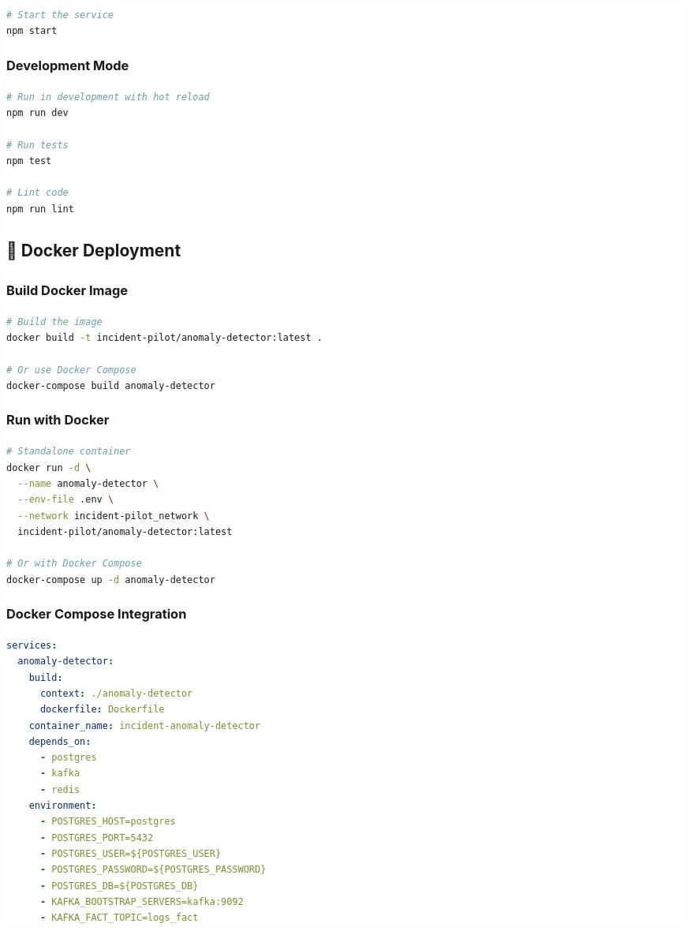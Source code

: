 ```bash
# Start the service
npm start
```

### Development Mode

```bash
# Run in development with hot reload
npm run dev

# Run tests
npm test

# Lint code
npm run lint
```

## 🐳 Docker Deployment

### Build Docker Image

```bash
# Build the image
docker build -t incident-pilot/anomaly-detector:latest .

# Or use Docker Compose
docker-compose build anomaly-detector
```

### Run with Docker

```bash
# Standalone container
docker run -d \
  --name anomaly-detector \
  --env-file .env \
  --network incident-pilot_network \
  incident-pilot/anomaly-detector:latest

# Or with Docker Compose
docker-compose up -d anomaly-detector
```

### Docker Compose Integration

```yaml
services:
  anomaly-detector:
    build:
      context: ./anomaly-detector
      dockerfile: Dockerfile
    container_name: incident-anomaly-detector
    depends_on:
      - postgres
      - kafka
      - redis
    environment:
      - POSTGRES_HOST=postgres
      - POSTGRES_PORT=5432
      - POSTGRES_USER=${POSTGRES_USER}
      - POSTGRES_PASSWORD=${POSTGRES_PASSWORD}
      - POSTGRES_DB=${POSTGRES_DB}
      - KAFKA_BOOTSTRAP_SERVERS=kafka:9092
      - KAFKA_FACT_TOPIC=logs_fact
```
